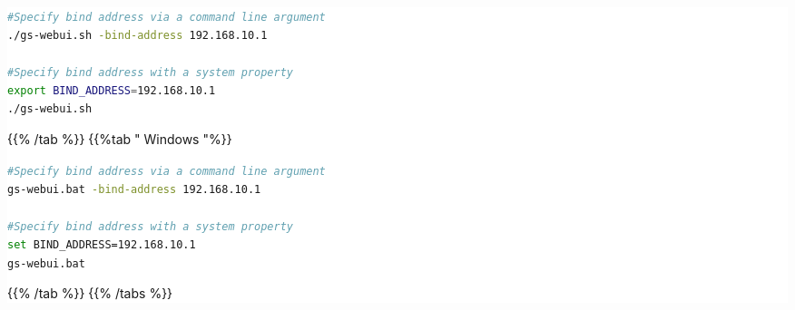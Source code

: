 
```bash
#Specify bind address via a command line argument
./gs-webui.sh -bind-address 192.168.10.1

#Specify bind address with a system property
export BIND_ADDRESS=192.168.10.1
./gs-webui.sh
```

{{% /tab %}}
{{%tab "  Windows "%}}


```bash
#Specify bind address via a command line argument
gs-webui.bat -bind-address 192.168.10.1

#Specify bind address with a system property
set BIND_ADDRESS=192.168.10.1
gs-webui.bat
```

{{% /tab %}}
{{% /tabs %}}

